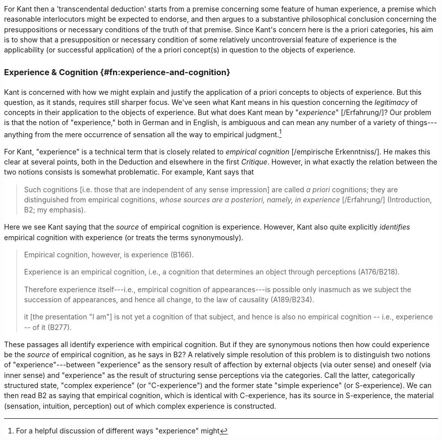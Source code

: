 For Kant then a 'transcendental deduction' starts from a premise
concerning some feature of human experience, a premise which reasonable
interlocutors might be expected to endorse, and then argues to a
substantive philosophical conclusion concerning the presuppositions or
necessary conditions of the truth of that premise. Since Kant's concern
here is the a priori categories, his aim is to show that a
presupposition or necessary condition of some relatively uncontroversial
feature of experience is the applicability (or successful application)
of the a priori concept(s) in question to the objects of experience.

### Experience & Cognition {#fn:experience-and-cognition}

Kant is concerned with how we might explain and justify the application
of a priori concepts to objects of experience. But this question, as it
stands, requires still sharper focus. We've seen what Kant means in his
question concerning the *legitimacy* of concepts in their application to
the objects of experience. But what does Kant mean by "*experience*"
[/Erfahrung/]? Our problem is that the notion of "experience," both in
German and in English, is ambiguous and can mean any number of a variety
of things---anything from the mere occurrence of sensation all the way
to empirical judgment.[^fn:10]

For Kant, "experience" is a technical term that is closely related to
*empirical cognition* [/empirische Erkenntniss/]. He makes this clear
at several points, both in the Deduction and elsewhere in the first
*Critique*. However, in what exactly the relation between the two
notions consists is somewhat problematic. For example, Kant says that

> Such cognitions \[i.e. those that are independent of any sense
> impression\] are called *a priori* cognitions; they are distinguished
> from empirical cognitions, *whose sources are a posteriori, namely, in
> experience* [/Erfahrung/] (Introduction, B2; my emphasis).

Here we see Kant saying that the *source* of empirical cognition is
experience. However, Kant also quite explicitly *identifies* empirical
cognition with experience (or treats the terms synonymously).

> Empirical cognition, however, is experience (B166).
>
> Experience is an empirical cognition, i.e., a cognition that
> determines an object through perceptions (A176/B218).
>
> Therefore experience itself---i.e., empirical cognition of
> appearances---is possible only inasmuch as we subject the succession
> of appearances, and hence all change, to the law of causality
> (A189/B234).
>
> it [the presentation "I am"] is not yet a cognition of that subject,
> and hence is also no empirical cognition -- i.e., experience -- of it
> (B277).

These passages all identify experience with empirical cognition. But if
they are synonymous notions then how could experience be the *source* of
empirical cognition, as he says in B2? A relatively simple resolution of
this problem is to distinguish two notions of "experience"---between
"experience" as the sensory result of affection by external objects (via
outer sense) and oneself (via inner sense) and "experience" as the
result of structuring sense perceptions via the categories. Call the
latter, categorically structured state, "complex experience" (or
"C-experience") and the former state "simple experience" (or
S-experience). We can then read B2 as saying that empirical cognition,
which is identical with C-experience, has its source in S-experience,
the material (sensation, intuition, perception) out of which complex
experience is constructed.


[^fn:1]: (<a href="#citeproc_bib_item_3">Allais 2009, 405</a>).
[^fn:2]: Kant is reported to have said that `<substance>` is the "most
[^fn:3]: The modal categories are the exception since, as Kant
[^fn:4]: What are the "concepts of metaphysics" for Kant? Certainly they
[^fn:5]: For consideration of the problem of self-consciousness in the
[^fn:6]: For discussion of Kant's view that the objects of sense consist
[^fn:7]: There is also indication in the *Duisburg Nachlaß*, as there
[^fn:8]: (<a href="#citeproc_bib_item_25">Laywine 2005, 9</a>); see also
[^fn:9]: There are a variety of prominent attempts to defend Kant's
[^fn:10]: For a helpful discussion of different ways "experience" might
[^fn:11]: For a related worry about triviality see
[^fn:12]: The *locus classicus* for the two-step interpretation is
[^fn:13]: For discussion of the German rationalist conception of an
[^fn:14]: God's representation of all things is thus a priori in the
[^fn:15]: For defense of this point see
[^fn:16]: The conception of God as the ground of the very possibility of
[^fn:17]: So, *pace* (<a href="#citeproc_bib_item_41">Westphal
[^fn:18]: Kant understands the whole-to-part merelogical structure of
